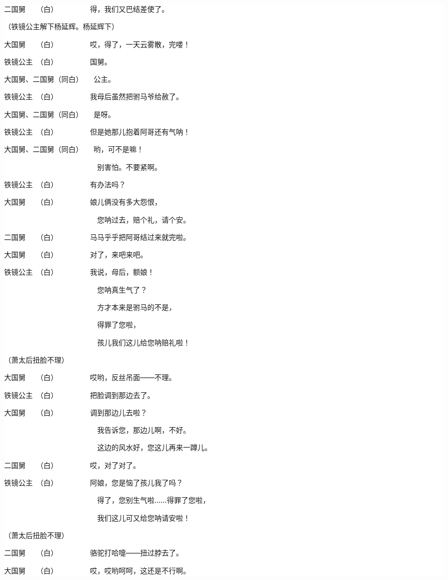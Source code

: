 二国舅　　（白）　　　　　得，我们又巴结差使了。

（铁镜公主解下杨延辉。杨延辉下）

大国舅　　（白）　　　　　哎，得了，一天云雾散，完喽！

铁镜公主　（白）　　　　　国舅。

大国舅、二国舅（同白）　　公主。

铁镜公主　（白）　　　　　我母后虽然把驸马爷给赦了。

大国舅、二国舅（同白）　　是呀。

铁镜公主　（白）　　　　　但是她那儿抱着阿哥还有气呐！

大国舅、二国舅（同白）　　哟，可不是嘛！

　　　　　　　　　　　　　别害怕。不要紧啊。

铁镜公主　（白）　　　　　有办法吗？

大国舅　　（白）　　　　　娘儿俩没有多大怨恨，

　　　　　　　　　　　　　您呐过去，赔个礼，请个安。

二国舅　　（白）　　　　　马马乎乎把阿哥结过来就完啦。

大国舅　　（白）　　　　　对了，来吧来吧。

铁镜公主　（白）　　　　　我说，母后，额娘！

　　　　　　　　　　　　　您呐真生气了？

　　　　　　　　　　　　　方才本来是驸马的不是，

　　　　　　　　　　　　　得罪了您啦，

　　　　　　　　　　　　　孩儿我们这儿给您呐赔礼啦！

（萧太后扭脸不理）

大国舅　　（白）　　　　　哎哟，反丝吊面——不理。

铁镜公主　（白）　　　　　把脸调到那边去了。

大国舅　　（白）　　　　　调到那边儿去啦？

　　　　　　　　　　　　　我告诉您，那边儿啊，不好。

　　　　　　　　　　　　　这边的风水好，您这儿再来一蹲儿。

二国舅　　（白）　　　　　哎，对了对了。

铁镜公主　（白）　　　　　阿娘，您是恼了孩儿我了吗？

　　　　　　　　　　　　　得了，您别生气啦……得罪了您啦，

　　　　　　　　　　　　　我们这儿可又给您呐请安啦！

（萧太后扭脸不理）

二国舅　　（白）　　　　　骆驼打哈嚏——扭过脖去了。

大国舅　　（白）　　　　　哎，哎哟呵呵，这还是不行啊。

